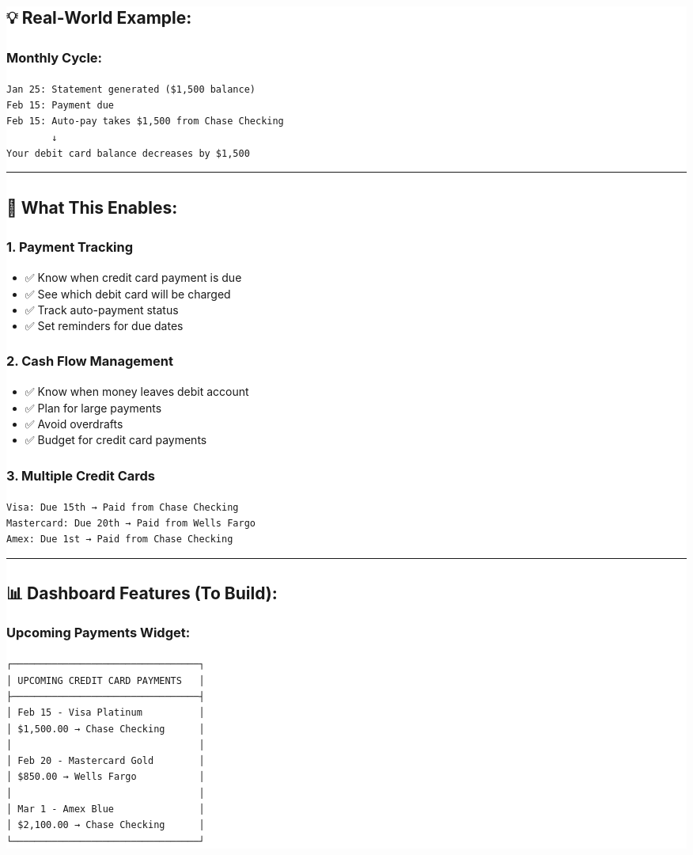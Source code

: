 
## 💡 Real-World Example:

### **Monthly Cycle:**

```
Jan 25: Statement generated ($1,500 balance)
Feb 15: Payment due
Feb 15: Auto-pay takes $1,500 from Chase Checking
        ↓
Your debit card balance decreases by $1,500
```

---

## 🎨 What This Enables:

### **1. Payment Tracking**
- ✅ Know when credit card payment is due
- ✅ See which debit card will be charged
- ✅ Track auto-payment status
- ✅ Set reminders for due dates

### **2. Cash Flow Management**
- ✅ Know when money leaves debit account
- ✅ Plan for large payments
- ✅ Avoid overdrafts
- ✅ Budget for credit card payments

### **3. Multiple Credit Cards**
```
Visa: Due 15th → Paid from Chase Checking
Mastercard: Due 20th → Paid from Wells Fargo
Amex: Due 1st → Paid from Chase Checking
```

---

## 📊 Dashboard Features (To Build):

### **Upcoming Payments Widget:**
```
┌─────────────────────────────────┐
│ UPCOMING CREDIT CARD PAYMENTS   │
├─────────────────────────────────┤
│ Feb 15 - Visa Platinum          │
│ $1,500.00 → Chase Checking      │
│                                 │
│ Feb 20 - Mastercard Gold        │
│ $850.00 → Wells Fargo           │
│                                 │
│ Mar 1 - Amex Blue               │
│ $2,100.00 → Chase Checking      │
└─────────────────────────────────┘
```
